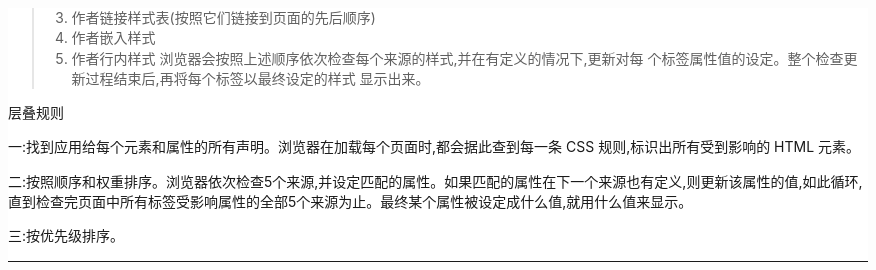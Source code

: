 > 3. 作者链接样式表(按照它们链接到页面的先后顺序)
> 4. 作者嵌入样式
> 5. 作者行内样式
浏览器会按照上述顺序依次检查每个来源的样式,并在有定义的情况下,更新对每
个标签属性值的设定。整个检查更新过程结束后,再将每个标签以最终设定的样式
显示出来。

层叠规则

一:找到应用给每个元素和属性的所有声明。浏览器在加载每个页面时,都会据此查到每一条 CSS 规则,标识出所有受到影响的 HTML 元素。

二:按照顺序和权重排序。浏览器依次检查5个来源,并设定匹配的属性。如果匹配的属性在下一个来源也有定义,则更新该属性的值,如此循环,直到检查完页面中所有标签受影响属性的全部5个来源为止。最终某个属性被设定成什么值,就用什么值来显示。

三:按优先级排序。

---